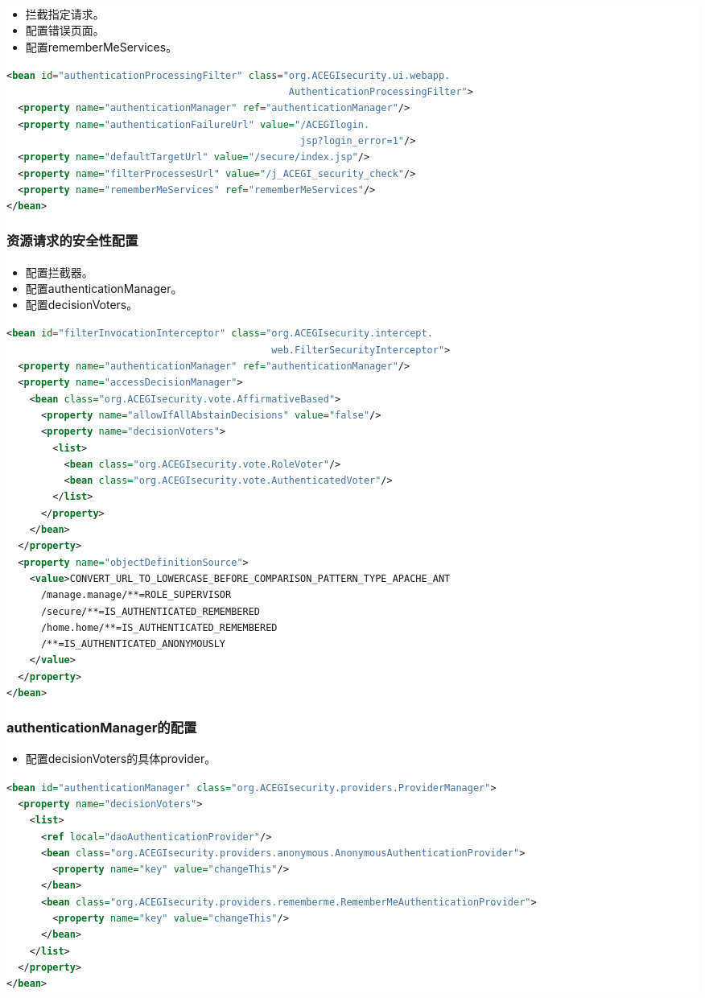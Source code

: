 - 拦截指定请求。
- 配置错误页面。
- 配置rememberMeServices。

```xml
<bean id="authenticationProcessingFilter" class="org.ACEGIsecurity.ui.webapp.
                                                 AuthenticationProcessingFilter">
  <property name="authenticationManager" ref="authenticationManager"/>
  <property name="authenticationFailureUrl" value="/ACEGIlogin.
                                                   jsp?login_error=1"/>
  <property name="defaultTargetUrl" value="/secure/index.jsp"/>
  <property name="filterProcessesUrl" value="/j_ACEGI_security_check"/>
  <property name="rememberMeServices" ref="rememberMeServices"/>
</bean>
```

### 资源请求的安全性配置

- 配置拦截器。
- 配置authenticationManager。
- 配置decisionVoters。

```xml
<bean id="filterInvocationInterceptor" class="org.ACEGIsecurity.intercept.
                                              web.FilterSecurityInterceptor">
  <property name="authenticationManager" ref="authenticationManager"/>
  <property name="accessDecisionManager">
    <bean class="org.ACEGIsecurity.vote.AffirmativeBased">
      <property name="allowIfAllAbstainDecisions" value="false"/>
      <property name="decisionVoters">
        <list>
          <bean class="org.ACEGIsecurity.vote.RoleVoter"/>
          <bean class="org.ACEGIsecurity.vote.AuthenticatedVoter"/>
        </list>
      </property>
    </bean>
  </property>
  <property name="objectDefinitionSource">
    <value>CONVERT_URL_TO_LOWERCASE_BEFORE_COMPARISON_PATTERN_TYPE_APACHE_ANT
      /manage.manage/**=ROLE_SUPERVISOR
      /secure/**=IS_AUTHENTICATED_REMEMBERED
      /home.home/**=IS_AUTHENTICATED_REMEMBERED
      /**=IS_AUTHENTICATED_ANONYMOUSLY
    </value>
  </property>
</bean>
```

### authenticationManager的配置

- 配置decisionVoters的具体provider。

```xml
<bean id="authenticationManager" class="org.ACEGIsecurity.providers.ProviderManager">
  <property name="decisionVoters">
    <list>
      <ref local="daoAuthenticationProvider"/>
      <bean class="org.ACEGIsecurity.providers.anonymous.AnonymousAuthenticationProvider">
        <property name="key" value="changeThis"/>
      </bean>
      <bean class="org.ACEGIsecurity.providers.rememberme.RememberMeAuthenticationProvider">
        <property name="key" value="changeThis"/>
      </bean>
    </list>
  </property>
</bean>
```